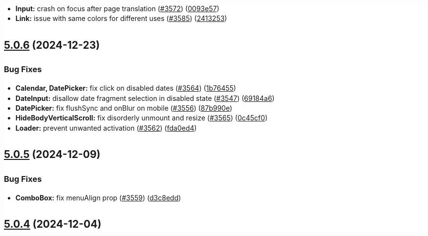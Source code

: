 * **Input:** crash on focus after page translation ([#3572](https://github.com/skbkontur/retail-ui/issues/3572)) ([0093e57](https://github.com/skbkontur/retail-ui/commit/0093e57a0c0ad63d385068d418801fc7a4e18007))
* **Link:** issue with same colors for different uses ([#3585](https://github.com/skbkontur/retail-ui/issues/3585)) ([2413253](https://github.com/skbkontur/retail-ui/commit/2413253fdf4ae21985f341c8bad5069741ea3e11))





## [5.0.6](https://github.com/skbkontur/retail-ui/compare/@skbkontur/react-ui@5.0.5...@skbkontur/react-ui@5.0.6) (2024-12-23)


### Bug Fixes

* **Calendar, DatePicker:** fix click on disabled dates ([#3564](https://github.com/skbkontur/retail-ui/issues/3564)) ([1b76455](https://github.com/skbkontur/retail-ui/commit/1b764557a99efc6494effc2f206ac525f3c2c1b4))
* **DateInput:** disallow date fragment selection in disabled state ([#3547](https://github.com/skbkontur/retail-ui/issues/3547)) ([69184a6](https://github.com/skbkontur/retail-ui/commit/69184a61284e21c6cab8e48c857c509e9b9ba06f))
* **DatePicker:** fix flushSync and onBlur on mobile ([#3556](https://github.com/skbkontur/retail-ui/issues/3556)) ([87b990e](https://github.com/skbkontur/retail-ui/commit/87b990e71ff737b2c27383328cdf72d9e4eeaf48))
* **HideBodyVerticalScroll:** fix disorderly unmount and resize ([#3565](https://github.com/skbkontur/retail-ui/issues/3565)) ([0c45cf0](https://github.com/skbkontur/retail-ui/commit/0c45cf0d760306e3c04a496dff987194607f4d91))
* **Loader:** prevent unwanted activation ([#3562](https://github.com/skbkontur/retail-ui/issues/3562)) ([fda0ed4](https://github.com/skbkontur/retail-ui/commit/fda0ed457323f7d2d07f418d196d9aaa2834d7f4))





## [5.0.5](https://github.com/skbkontur/retail-ui/compare/@skbkontur/react-ui@5.0.4...@skbkontur/react-ui@5.0.5) (2024-12-09)


### Bug Fixes

* **ComboBox:** fix menuAlign prop ([#3559](https://github.com/skbkontur/retail-ui/issues/3559)) ([d3c8edd](https://github.com/skbkontur/retail-ui/commit/d3c8edd59e26fb65f1c18b68f4a3c44f383b56e4))





## [5.0.4](https://github.com/skbkontur/retail-ui/compare/@skbkontur/react-ui@5.0.3...@skbkontur/react-ui@5.0.4) (2024-12-04)
